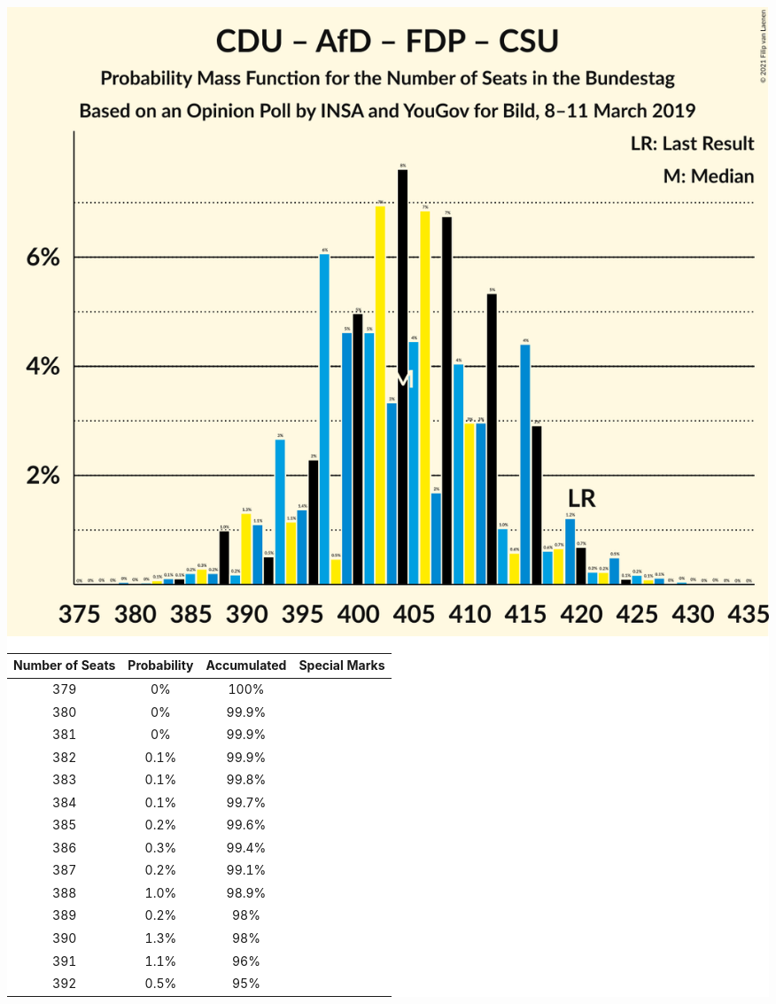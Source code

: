 ![Graph with seats probability mass function not yet produced](2019-03-11-INSAandYouGov-coalitions-seats-pmf-cdu–afd–fdp–csu.png "Seats Probability Mass Function")

| Number of Seats | Probability | Accumulated | Special Marks |
|:---------------:|:-----------:|:-----------:|:-------------:|
| 379 | 0% | 100% |  |
| 380 | 0% | 99.9% |  |
| 381 | 0% | 99.9% |  |
| 382 | 0.1% | 99.9% |  |
| 383 | 0.1% | 99.8% |  |
| 384 | 0.1% | 99.7% |  |
| 385 | 0.2% | 99.6% |  |
| 386 | 0.3% | 99.4% |  |
| 387 | 0.2% | 99.1% |  |
| 388 | 1.0% | 98.9% |  |
| 389 | 0.2% | 98% |  |
| 390 | 1.3% | 98% |  |
| 391 | 1.1% | 96% |  |
| 392 | 0.5% | 95% |  |